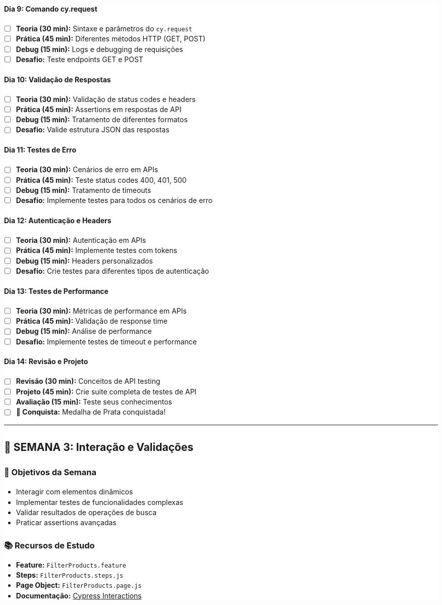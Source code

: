 #### **Dia 9: Comando cy.request**
- [ ] **Teoria (30 min):** Sintaxe e parâmetros do `cy.request`
- [ ] **Prática (45 min):** Diferentes métodos HTTP (GET, POST)
- [ ] **Debug (15 min):** Logs e debugging de requisições
- [ ] **Desafio:** Teste endpoints GET e POST

#### **Dia 10: Validação de Respostas**
- [ ] **Teoria (30 min):** Validação de status codes e headers
- [ ] **Prática (45 min):** Assertions em respostas de API
- [ ] **Debug (15 min):** Tratamento de diferentes formatos
- [ ] **Desafio:** Valide estrutura JSON das respostas

#### **Dia 11: Testes de Erro**
- [ ] **Teoria (30 min):** Cenários de erro em APIs
- [ ] **Prática (45 min):** Teste status codes 400, 401, 500
- [ ] **Debug (15 min):** Tratamento de timeouts
- [ ] **Desafio:** Implemente testes para todos os cenários de erro

#### **Dia 12: Autenticação e Headers**
- [ ] **Teoria (30 min):** Autenticação em APIs
- [ ] **Prática (45 min):** Implemente testes com tokens
- [ ] **Debug (15 min):** Headers personalizados
- [ ] **Desafio:** Crie testes para diferentes tipos de autenticação

#### **Dia 13: Testes de Performance**
- [ ] **Teoria (30 min):** Métricas de performance em APIs
- [ ] **Prática (45 min):** Validação de response time
- [ ] **Debug (15 min):** Análise de performance
- [ ] **Desafio:** Implemente testes de timeout e performance

#### **Dia 14: Revisão e Projeto**
- [ ] **Revisão (30 min):** Conceitos de API testing
- [ ] **Projeto (45 min):** Crie suite completa de testes de API
- [ ] **Avaliação (15 min):** Teste seus conhecimentos
- [ ] **🎉 Conquista:** Medalha de Prata conquistada!

---

## 📅 **SEMANA 3: Interação e Validações**

### **🎯 Objetivos da Semana**
- Interagir com elementos dinâmicos
- Implementar testes de funcionalidades complexas
- Validar resultados de operações de busca
- Praticar assertions avançadas

### **📚 Recursos de Estudo**
- **Feature:** `FilterProducts.feature`
- **Steps:** `FilterProducts.steps.js`
- **Page Object:** `FilterProducts.page.js`
- **Documentação:** [Cypress Interactions](https://docs.cypress.io/guides/core-concepts/interacting-with-elements)
